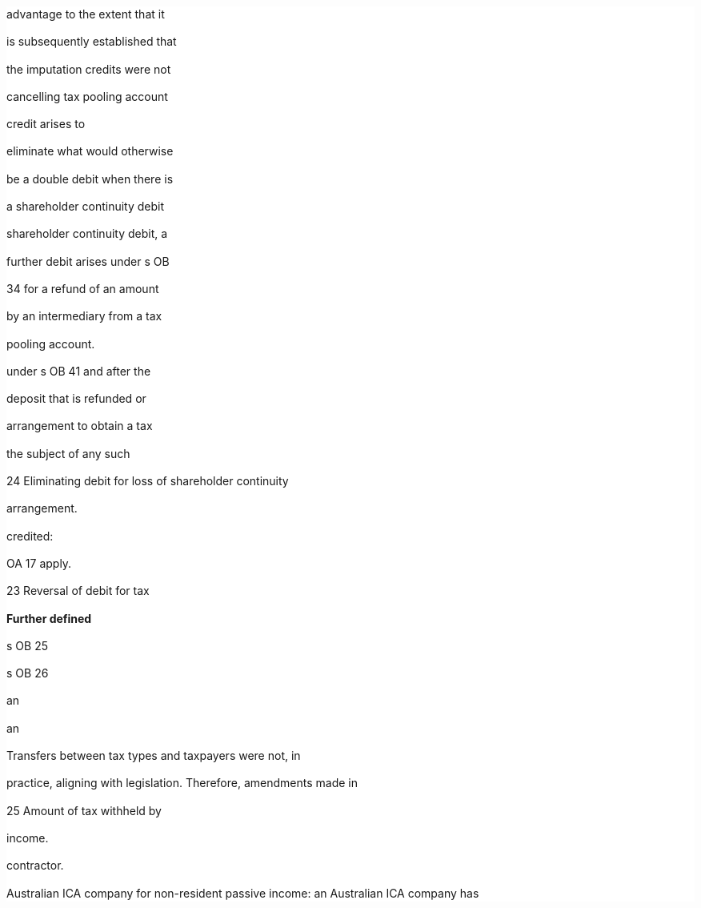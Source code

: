 advantage to the extent that it

is subsequently established that

the imputation credits were not

cancelling tax pooling account

credit arises to

eliminate what would otherwise

be a double debit when there is

a shareholder continuity debit

shareholder continuity debit, a

further debit arises under s OB

34 for a refund of an amount

by an intermediary from a tax

pooling account.

under s OB 41 and after the

deposit that is refunded or

arrangement to obtain a tax

the subject of any such

24 Eliminating debit for loss of shareholder continuity

arrangement.

credited:

OA 17 apply.

23 Reversal of debit for tax

**Further defined**

s OB 25

s OB 26

an

an

Transfers between tax types and taxpayers were not, in

practice, aligning with legislation. Therefore, amendments made in

25 Amount of tax withheld by

income.

contractor.

Australian ICA company for non-resident passive income: an Australian ICA company has
